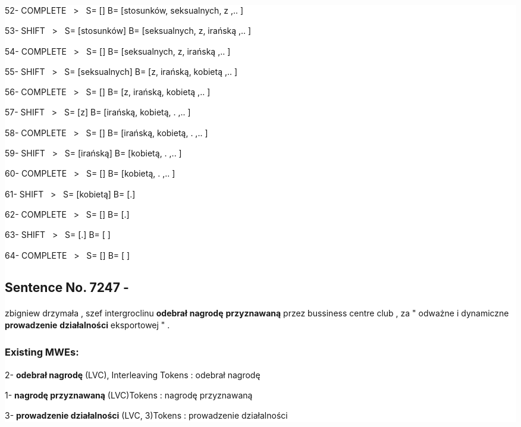 

52- COMPLETE&nbsp;&nbsp;&nbsp;>&nbsp;&nbsp;&nbsp;S= []   B= [stosunków, seksualnych, z ,.. ]



53- SHIFT&nbsp;&nbsp;&nbsp;>&nbsp;&nbsp;&nbsp;S= [stosunków]   B= [seksualnych, z, irańską ,.. ]



54- COMPLETE&nbsp;&nbsp;&nbsp;>&nbsp;&nbsp;&nbsp;S= []   B= [seksualnych, z, irańską ,.. ]



55- SHIFT&nbsp;&nbsp;&nbsp;>&nbsp;&nbsp;&nbsp;S= [seksualnych]   B= [z, irańską, kobietą ,.. ]



56- COMPLETE&nbsp;&nbsp;&nbsp;>&nbsp;&nbsp;&nbsp;S= []   B= [z, irańską, kobietą ,.. ]



57- SHIFT&nbsp;&nbsp;&nbsp;>&nbsp;&nbsp;&nbsp;S= [z]   B= [irańską, kobietą, . ,.. ]



58- COMPLETE&nbsp;&nbsp;&nbsp;>&nbsp;&nbsp;&nbsp;S= []   B= [irańską, kobietą, . ,.. ]



59- SHIFT&nbsp;&nbsp;&nbsp;>&nbsp;&nbsp;&nbsp;S= [irańską]   B= [kobietą, . ,.. ]



60- COMPLETE&nbsp;&nbsp;&nbsp;>&nbsp;&nbsp;&nbsp;S= []   B= [kobietą, . ,.. ]



61- SHIFT&nbsp;&nbsp;&nbsp;>&nbsp;&nbsp;&nbsp;S= [kobietą]   B= [.]



62- COMPLETE&nbsp;&nbsp;&nbsp;>&nbsp;&nbsp;&nbsp;S= []   B= [.]



63- SHIFT&nbsp;&nbsp;&nbsp;>&nbsp;&nbsp;&nbsp;S= [.]   B= [ ]



64- COMPLETE&nbsp;&nbsp;&nbsp;>&nbsp;&nbsp;&nbsp;S= []   B= [ ]

## Sentence No. 7247 - 
zbigniew drzymała , szef intergroclinu **odebrał** **nagrodę** **przyznawaną** przez bussiness centre club , za " odważne i dynamiczne **prowadzenie** **działalności** eksportowej " . 
### Existing MWEs: 
2- **odebrał nagrodę** (LVC), Interleaving Tokens : 
odebrał
nagrodę


1- **nagrodę przyznawaną** (LVC)Tokens : 
nagrodę
przyznawaną


3- **prowadzenie działalności** (LVC, 3)Tokens : 
prowadzenie
działalności
